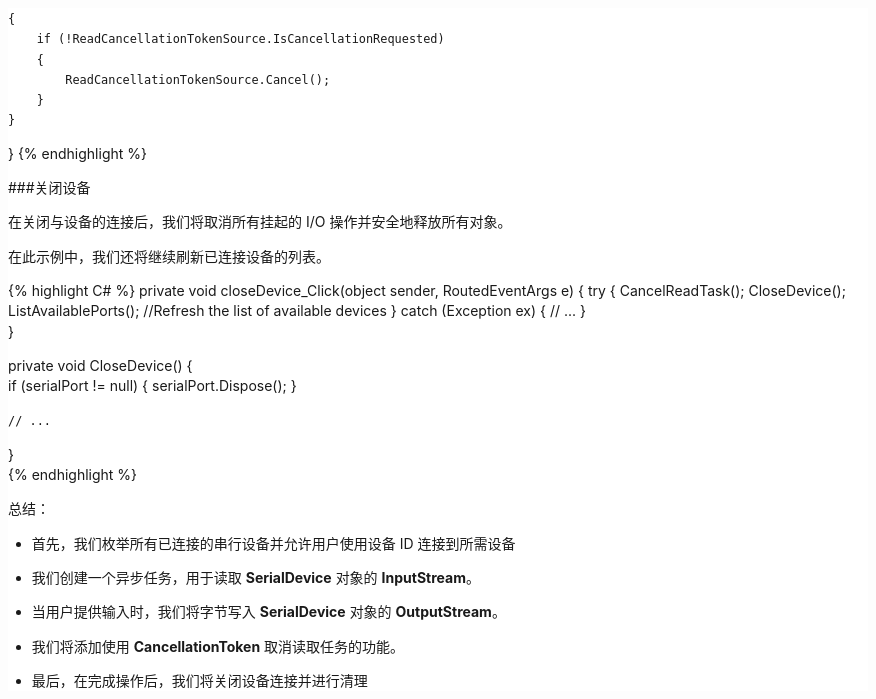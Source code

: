     {
        if (!ReadCancellationTokenSource.IsCancellationRequested)
        {
            ReadCancellationTokenSource.Cancel();
        }
    }         
}
{% endhighlight %}

###关闭设备

在关闭与设备的连接后，我们将取消所有挂起的 I/O 操作并安全地释放所有对象。

在此示例中，我们还将继续刷新已连接设备的列表。

{% highlight C# %}
private void closeDevice_Click(object sender, RoutedEventArgs e)
{
    try
    {
        CancelReadTask();
        CloseDevice();
        ListAvailablePorts(); //Refresh the list of available devices
    }
    catch (Exception ex)
    {
       // ...
    }          
}    

private void CloseDevice()
{            
    if (serialPort != null)
    {
        serialPort.Dispose();
    }    

    // ...
}    
{% endhighlight %}


总结：

* 首先，我们枚举所有已连接的串行设备并允许用户使用设备 ID 连接到所需设备

* 我们创建一个异步任务，用于读取 **SerialDevice** 对象的 **InputStream**。

* 当用户提供输入时，我们将字节写入 **SerialDevice** 对象的 **OutputStream**。

* 我们将添加使用 **CancellationToken** 取消读取任务的功能。

* 最后，在完成操作后，我们将关闭设备连接并进行清理